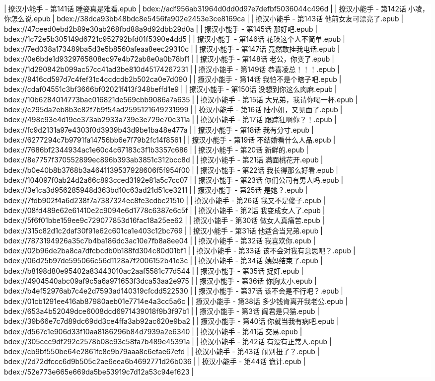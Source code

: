 | 撩汉小能手 - 第141话 睡姿真是难看.epub | bdex://adf956ab31964d0dd0d97e7defbf5036044c496d |
| 撩汉小能手 - 第142话 小凌，你怎么说.epub | bdex://38dca93bb48bdc8e5456fa902e2453e3ce8169ca |
| 撩汉小能手 - 第143话 他前女友可漂亮了.epub | bdex://47ceed0ebd2b89e30ab268fbd88a9d92dbb29d0a |
| 撩汉小能手 - 第145话 那好吧.epub | bdex://1c72e5b305149d6721c952792bfd01f5390e4dd5 |
| 撩汉小能手 - 第146话 花瑛这个人不简单.epub | bdex://7ed038a173489ba5d3e5b8560afeaa8eec29310c |
| 撩汉小能手 - 第147话 竟然敢挂我电话.epub | bdex://0e6bde1d9329765808ec97e4b72ab8e0a0b78bf1 |
| 撩汉小能手 - 第148话 老公，你变了.epub | bdex://1d290842b099ac57cc41ad3be810d45174267231 |
| 撩汉小能手 - 第149话 恭喜凌总！！！.epub | bdex://8416cd597d7c4fef31c4ccdcdb2b502ca0e7d090 |
| 撩汉小能手 - 第14话 我怕不是个瞎子吧.epub | bdex://cdaf04551c3bf3666bf02021f413f348beffd1e9 |
| 撩汉小能手 - 第150话 没想到你这么肉麻.epub | bdex://10b6284014773bac016821de569cbb9086a7a635 |
| 撩汉小能手 - 第15话 大兄弟，我请你喝一杯.epub | bdex://c295da2eb8b3c82f7b9f54ad2595121649231999 |
| 撩汉小能手 - 第16话 陆小姐，又见面了.epub | bdex://498c93e4d19ee373ab2933a739e3e729e70c311a |
| 撩汉小能手 - 第17话 跟踪狂啊你？！.epub | bdex://fc9d2131a97e4303f0d3939b43d9be1ba48e477a |
| 撩汉小能手 - 第18话 我有分寸.epub | bdex://6277294c7b9791fa14756bb6e7f79b2fc14f8561 |
| 撩汉小能手 - 第19话 不结婚看什么人品.epub | bdex://7686bf2344934ac1e60c4c67183c3f1b3357c686 |
| 撩汉小能手 - 第20话 新鲜的.epub | bdex://8e7757f370552899ec896b393ab3851c312bcc8d |
| 撩汉小能手 - 第21话 满面桃花开.epub | bdex://b0e40b8b3768b3a4641139537928606f5f954f00 |
| 撩汉小能手 - 第22话 我长得那么好看.epub | bdex://104097f0ab24d2a66c893cced3192e81a5c7cc07 |
| 撩汉小能手 - 第23话 你们公司有男人吗.epub | bdex://3e1ca3d956285948d363bd10c63ad21d51ce3211 |
| 撩汉小能手 - 第25话 是她？.epub | bdex://7fdb902f4a6d238f7a7387324ec8fe3cdbc21510 |
| 撩汉小能手 - 第26话 我又不是傻子.epub | bdex://08fd489e62e61410e2c9094e6d1778c6387e6c5f |
| 撩汉小能手 - 第2话 我变成女人了.epub | bdex://5f6f01bbe159ee9c729077853d16fac18a25ee62 |
| 撩汉小能手 - 第30话 做女人真痛苦.epub | bdex://315c82d1c2daf30f91e62c601ca1e403c12bc769 |
| 撩汉小能手 - 第31话 他适合当兄弟.epub | bdex://7873194926a35c7b4ba186dc3ac10e7fb8a8ee04 |
| 撩汉小能手 - 第32话 我喜欢你.epub | bdex://02b96de2ba8ca7dfcbcdb0b188fd304c80d01bf1 |
| 撩汉小能手 - 第33话 该不会对我有意思吧？.epub | bdex://06d25b97de595066c56d1128a7f2006152b41e3c |
| 撩汉小能手 - 第34话 姨妈结束了.epub | bdex://b8198d80e95402a83443010ac2aaf5581c77d544 |
| 撩汉小能手 - 第35话 捉奸.epub | bdex://4904540abc09af9c5a6a971653f3dca53aa2e975 |
| 撩汉小能手 - 第36话 你胸太小.epub | bdex://b4ef52976ab7c4e2d7593ad140319cfcdd522530 |
| 撩汉小能手 - 第37话 该不会是不行吧？.epub | bdex://01cb1291ee416ab87980aeb01e7714e4a3cc5a6c |
| 撩汉小能手 - 第38话 多少钱肯离开我老公.epub | bdex://653a4b52049dce6008dcd6971439018f9b3f97b1 |
| 撩汉小能手 - 第3话 阎君是只猫.epub | bdex://39b66e7c7d89dc69dd3ce4ffa3ab92ac620e9ba2 |
| 撩汉小能手 - 第40话 你就当我有病吧.epub | bdex://d567c1e906d33f10aa8186296b84d7939a2e6340 |
| 撩汉小能手 - 第41话 交易.epub | bdex://305ccc9df292c2578b08c93c58fa7b489e45391a |
| 撩汉小能手 - 第42话 有没有正常人.epub | bdex://cb9bf550be64e2861fc8e9b79aaa8c6efae67efd |
| 撩汉小能手 - 第43话 闹别扭了？.epub | bdex://2d72dfccc6d9b505c2ae6eea6b4692771d26b036 |
| 撩汉小能手 - 第44话 诡计.epub | bdex://52e773e665e669da5be53919c7d12a53c94ef623 |